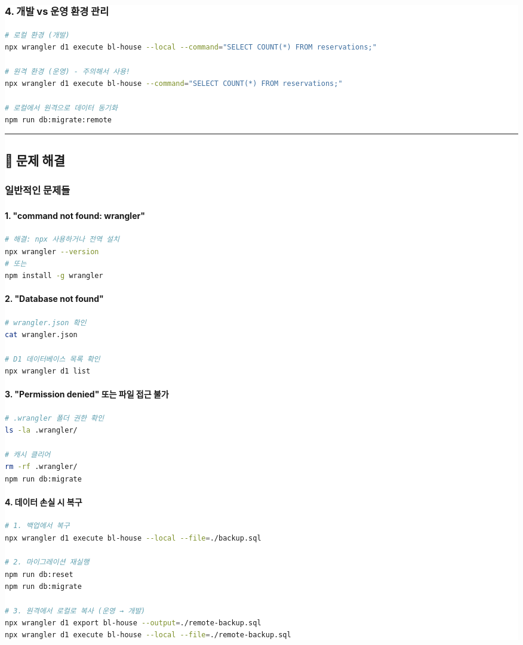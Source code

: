 ### 4. 개발 vs 운영 환경 관리

```bash
# 로컬 환경 (개발)
npx wrangler d1 execute bl-house --local --command="SELECT COUNT(*) FROM reservations;"

# 원격 환경 (운영) - 주의해서 사용!
npx wrangler d1 execute bl-house --command="SELECT COUNT(*) FROM reservations;"

# 로컬에서 원격으로 데이터 동기화
npm run db:migrate:remote
```

---

## 🚨 문제 해결

### 일반적인 문제들

#### 1. "command not found: wrangler"
```bash
# 해결: npx 사용하거나 전역 설치
npx wrangler --version
# 또는
npm install -g wrangler
```

#### 2. "Database not found"
```bash
# wrangler.json 확인
cat wrangler.json

# D1 데이터베이스 목록 확인
npx wrangler d1 list
```

#### 3. "Permission denied" 또는 파일 접근 불가
```bash
# .wrangler 폴더 권한 확인
ls -la .wrangler/

# 캐시 클리어
rm -rf .wrangler/
npm run db:migrate
```

#### 4. 데이터 손실 시 복구
```bash
# 1. 백업에서 복구
npx wrangler d1 execute bl-house --local --file=./backup.sql

# 2. 마이그레이션 재실행
npm run db:reset
npm run db:migrate

# 3. 원격에서 로컬로 복사 (운영 → 개발)
npx wrangler d1 export bl-house --output=./remote-backup.sql
npx wrangler d1 execute bl-house --local --file=./remote-backup.sql
```
